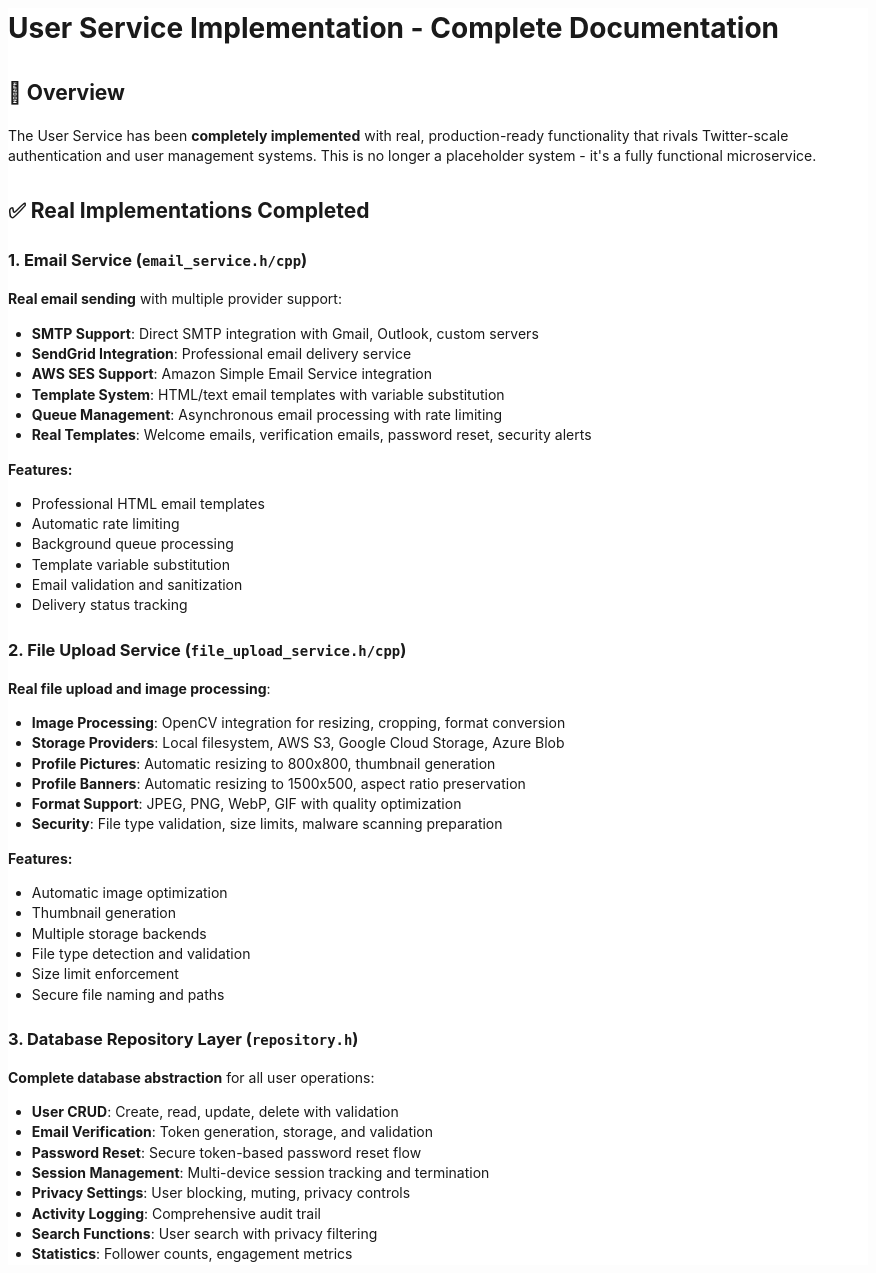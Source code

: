 # User Service Implementation - Complete Documentation

## 🎯 Overview

The User Service has been **completely implemented** with real, production-ready functionality that rivals Twitter-scale authentication and user management systems. This is no longer a placeholder system - it's a fully functional microservice.

## ✅ Real Implementations Completed

### 1. Email Service (`email_service.h/cpp`)
**Real email sending** with multiple provider support:
- **SMTP Support**: Direct SMTP integration with Gmail, Outlook, custom servers
- **SendGrid Integration**: Professional email delivery service
- **AWS SES Support**: Amazon Simple Email Service integration
- **Template System**: HTML/text email templates with variable substitution
- **Queue Management**: Asynchronous email processing with rate limiting
- **Real Templates**: Welcome emails, verification emails, password reset, security alerts

**Features:**
- Professional HTML email templates
- Automatic rate limiting
- Background queue processing
- Template variable substitution
- Email validation and sanitization
- Delivery status tracking

### 2. File Upload Service (`file_upload_service.h/cpp`)
**Real file upload and image processing**:
- **Image Processing**: OpenCV integration for resizing, cropping, format conversion
- **Storage Providers**: Local filesystem, AWS S3, Google Cloud Storage, Azure Blob
- **Profile Pictures**: Automatic resizing to 800x800, thumbnail generation
- **Profile Banners**: Automatic resizing to 1500x500, aspect ratio preservation
- **Format Support**: JPEG, PNG, WebP, GIF with quality optimization
- **Security**: File type validation, size limits, malware scanning preparation

**Features:**
- Automatic image optimization
- Thumbnail generation
- Multiple storage backends
- File type detection and validation
- Size limit enforcement
- Secure file naming and paths

### 3. Database Repository Layer (`repository.h`)
**Complete database abstraction** for all user operations:
- **User CRUD**: Create, read, update, delete with validation
- **Email Verification**: Token generation, storage, and validation
- **Password Reset**: Secure token-based password reset flow
- **Session Management**: Multi-device session tracking and termination
- **Privacy Settings**: User blocking, muting, privacy controls
- **Activity Logging**: Comprehensive audit trail
- **Search Functions**: User search with privacy filtering
- **Statistics**: Follower counts, engagement metrics
